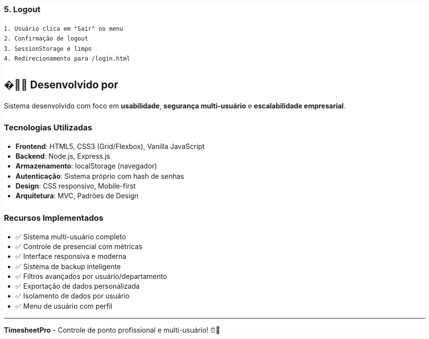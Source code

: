 ### 5. Logout
```
1. Usuário clica em "Sair" no menu
2. Confirmação de logout
3. SessionStorage é limpo
4. Redirecionamento para /login.html
```

## �👨‍💻 Desenvolvido por

Sistema desenvolvido com foco em **usabilidade**, **segurança multi-usuário** e **escalabilidade empresarial**.

### Tecnologias Utilizadas
- **Frontend**: HTML5, CSS3 (Grid/Flexbox), Vanilla JavaScript
- **Backend**: Node.js, Express.js
- **Armazenamento**: localStorage (navegador)
- **Autenticação**: Sistema próprio com hash de senhas
- **Design**: CSS responsivo, Mobile-first
- **Arquitetura**: MVC, Padrões de Design

### Recursos Implementados
- ✅ Sistema multi-usuário completo
- ✅ Controle de presencial com métricas
- ✅ Interface responsiva e moderna
- ✅ Sistema de backup inteligente
- ✅ Filtros avançados por usuário/departamento
- ✅ Exportação de dados personalizada
- ✅ Isolamento de dados por usuário
- ✅ Menu de usuário com perfil

---

**TimesheetPro** - Controle de ponto profissional e multi-usuário! ⏰👥
